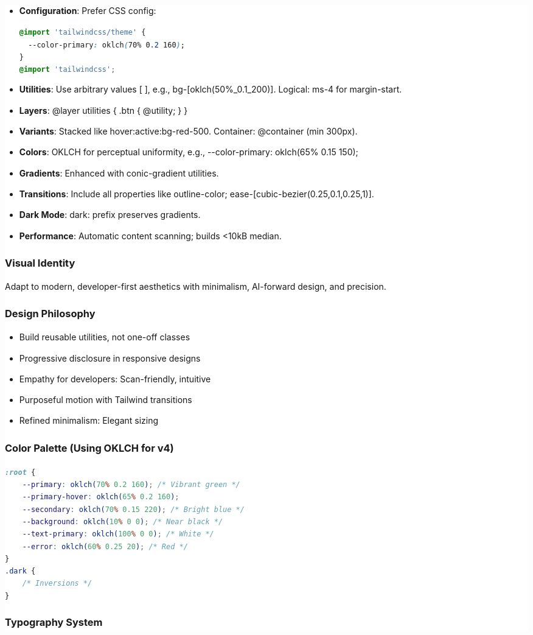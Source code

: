 - **Configuration**: Prefer CSS config:
  ```css
  @import 'tailwindcss/theme' {
  	--color-primary: oklch(70% 0.2 160);
  }
  @import 'tailwindcss';
  ```
- **Utilities**: Use arbitrary values [ ], e.g., bg-[oklch(50%_0.1_200)]. Logical: ms-4 for margin-start.

- **Layers**: @layer utilities { .btn { @utility; } }

- **Variants**: Stacked like hover:active:bg-red-500. Container: @container (min 300px).

- **Colors**: OKLCH for perceptual uniformity, e.g., --color-primary: oklch(65% 0.15 150);

- **Gradients**: Enhanced with conic-gradient utilities.

- **Transitions**: Include all properties like outline-color; ease-[cubic-bezier(0.25,0.1,0.25,1)].

- **Dark Mode**: dark: prefix preserves gradients.

- **Performance**: Automatic content scanning; builds <10kB median.

### Visual Identity

Adapt to modern, developer-first aesthetics with minimalism, AI-forward design, and precision.

### Design Philosophy

- Build reusable utilities, not one-off classes

- Progressive disclosure in responsive designs

- Empathy for developers: Scan-friendly, intuitive

- Purposeful motion with Tailwind transitions

- Refined minimalism: Elegant sizing

### Color Palette (Using OKLCH for v4)

```css
:root {
	--primary: oklch(70% 0.2 160); /* Vibrant green */
	--primary-hover: oklch(65% 0.2 160);
	--secondary: oklch(70% 0.15 220); /* Bright blue */
	--background: oklch(10% 0 0); /* Near black */
	--text-primary: oklch(100% 0 0); /* White */
	--error: oklch(60% 0.25 20); /* Red */
}
.dark {
	/* Inversions */
}
```

### Typography System
